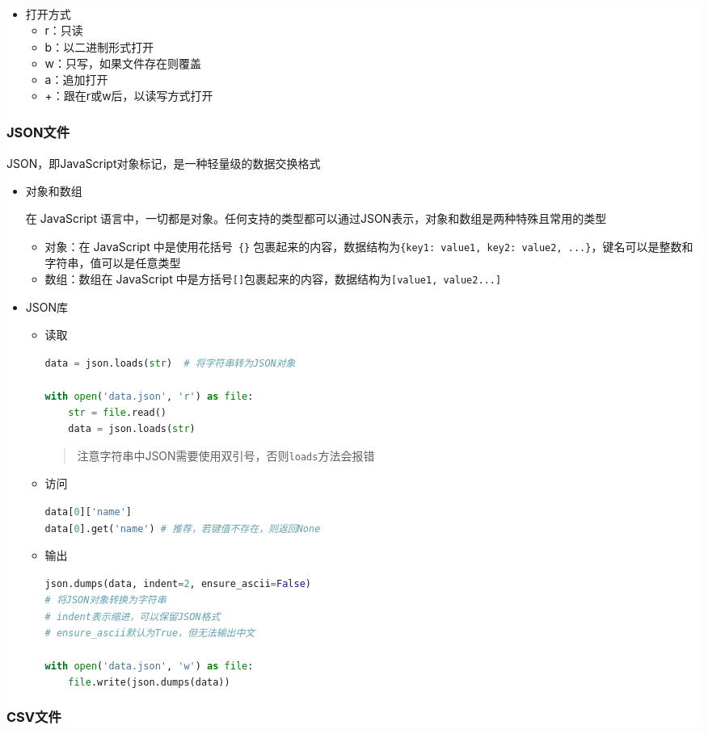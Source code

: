 - 打开方式
  - r：只读
  - b：以二进制形式打开
  - w：只写，如果文件存在则覆盖
  - a：追加打开
  - \+：跟在r或w后，以读写方式打开

### JSON文件

JSON，即JavaScript对象标记，是一种轻量级的数据交换格式

- 对象和数组

  在 JavaScript 语言中，一切都是对象。任何支持的类型都可以通过JSON表示，对象和数组是两种特殊且常用的类型

  - 对象：在 JavaScript 中是使用花括号` {}` 包裹起来的内容，数据结构为`{key1: value1, key2: value2, ...}`，键名可以是整数和字符串，值可以是任意类型
  - 数组：数组在 JavaScript 中是方括号` [] `包裹起来的内容，数据结构为`[value1, value2...]`

- JSON库

  - 读取

    ```python
    data = json.loads(str)	# 将字符串转为JSON对象
    
    with open('data.json', 'r') as file:
        str = file.read()
        data = json.loads(str)
    ```

    > 注意字符串中JSON需要使用双引号，否则`loads`方法会报错

  - 访问

    ```python
    data[0]['name']
    data[0].get('name')	# 推荐，若键值不存在，则返回None
    ```

  - 输出

    ```python
    json.dumps(data, indent=2, ensure_ascii=False)	
    # 将JSON对象转换为字符串
    # indent表示缩进，可以保留JSON格式
    # ensure_ascii默认为True，但无法输出中文
    
    with open('data.json', 'w') as file:
        file.write(json.dumps(data))
    ```

### CSV文件
